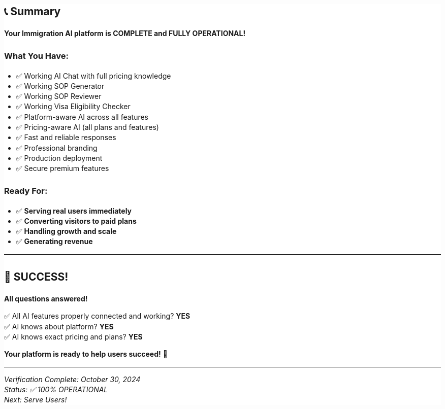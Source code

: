 
## 📞 Summary

**Your Immigration AI platform is COMPLETE and FULLY OPERATIONAL!**

### What You Have:
- ✅ Working AI Chat with full pricing knowledge
- ✅ Working SOP Generator
- ✅ Working SOP Reviewer
- ✅ Working Visa Eligibility Checker
- ✅ Platform-aware AI across all features
- ✅ Pricing-aware AI (all plans and features)
- ✅ Fast and reliable responses
- ✅ Professional branding
- ✅ Production deployment
- ✅ Secure premium features

### Ready For:
- ✅ **Serving real users immediately**
- ✅ **Converting visitors to paid plans**
- ✅ **Handling growth and scale**
- ✅ **Generating revenue**

---

## 🎉 SUCCESS!

**All questions answered!**

✅ All AI features properly connected and working? **YES**  
✅ AI knows about platform? **YES**  
✅ AI knows exact pricing and plans? **YES**  

**Your platform is ready to help users succeed!** 🚀

---

*Verification Complete: October 30, 2024*  
*Status: ✅ 100% OPERATIONAL*  
*Next: Serve Users!*




